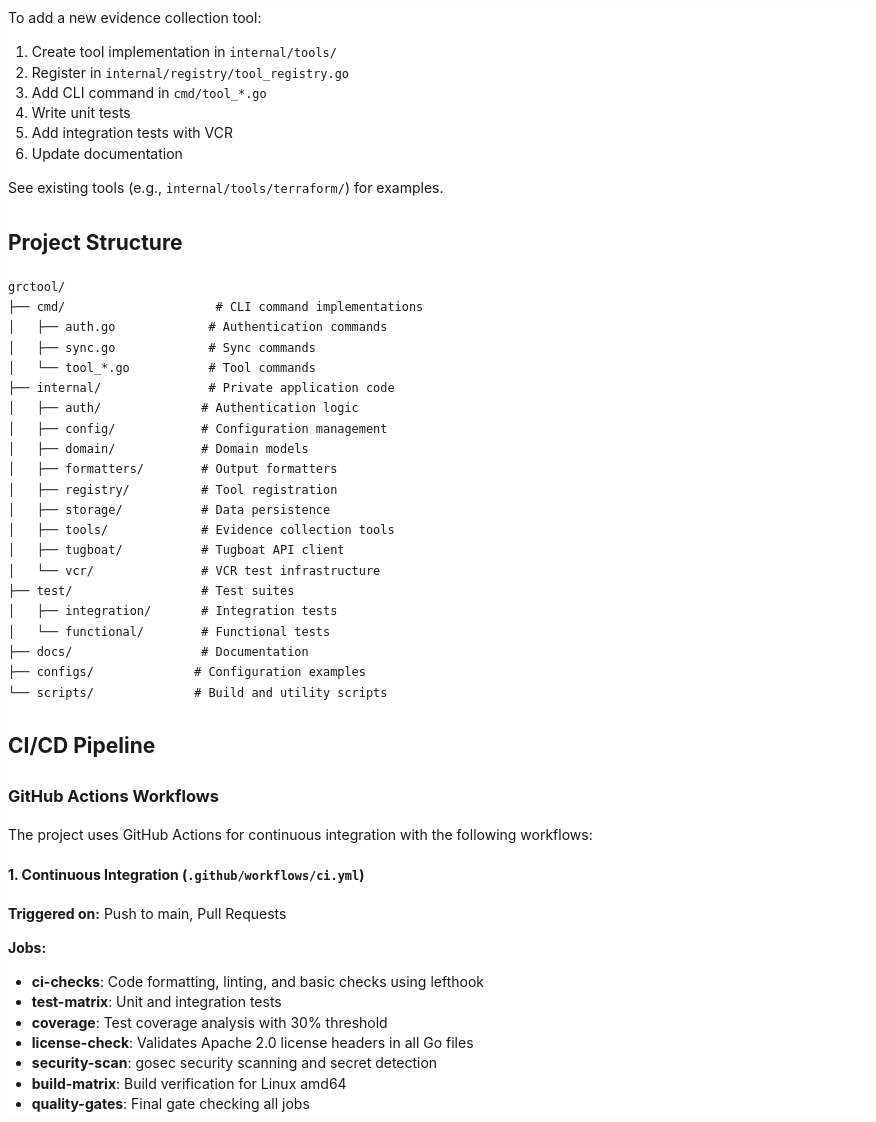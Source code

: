 To add a new evidence collection tool:

1. Create tool implementation in `internal/tools/`
2. Register in `internal/registry/tool_registry.go`
3. Add CLI command in `cmd/tool_*.go`
4. Write unit tests
5. Add integration tests with VCR
6. Update documentation

See existing tools (e.g., `internal/tools/terraform/`) for examples.

## Project Structure

```
grctool/
├── cmd/                     # CLI command implementations
│   ├── auth.go             # Authentication commands
│   ├── sync.go             # Sync commands
│   └── tool_*.go           # Tool commands
├── internal/               # Private application code
│   ├── auth/              # Authentication logic
│   ├── config/            # Configuration management
│   ├── domain/            # Domain models
│   ├── formatters/        # Output formatters
│   ├── registry/          # Tool registration
│   ├── storage/           # Data persistence
│   ├── tools/             # Evidence collection tools
│   ├── tugboat/           # Tugboat API client
│   └── vcr/               # VCR test infrastructure
├── test/                  # Test suites
│   ├── integration/       # Integration tests
│   └── functional/        # Functional tests
├── docs/                  # Documentation
├── configs/              # Configuration examples
└── scripts/              # Build and utility scripts
```

## CI/CD Pipeline

### GitHub Actions Workflows

The project uses GitHub Actions for continuous integration with the following workflows:

#### 1. Continuous Integration (`.github/workflows/ci.yml`)

**Triggered on:** Push to main, Pull Requests

**Jobs:**
- **ci-checks**: Code formatting, linting, and basic checks using lefthook
- **test-matrix**: Unit and integration tests
- **coverage**: Test coverage analysis with 30% threshold
- **license-check**: Validates Apache 2.0 license headers in all Go files
- **security-scan**: gosec security scanning and secret detection
- **build-matrix**: Build verification for Linux amd64
- **quality-gates**: Final gate checking all jobs
